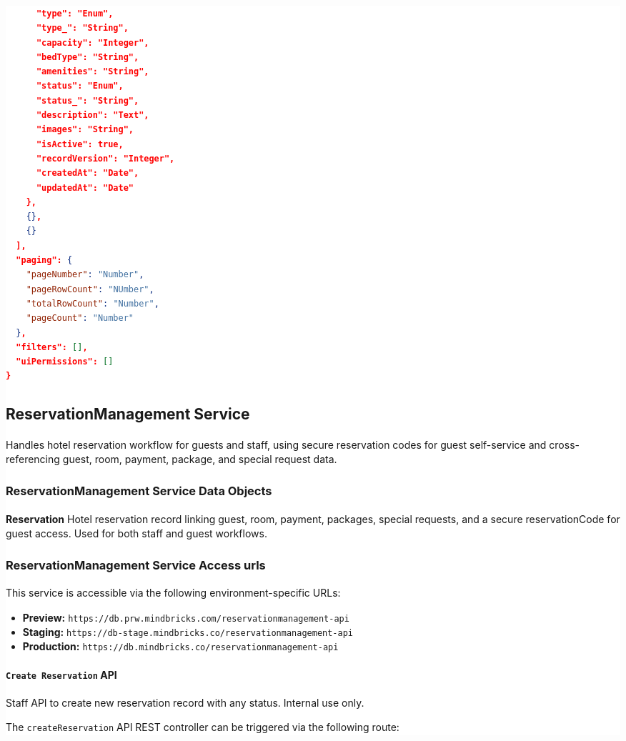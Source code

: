 ```json
      "type": "Enum",
      "type_": "String",
      "capacity": "Integer",
      "bedType": "String",
      "amenities": "String",
      "status": "Enum",
      "status_": "String",
      "description": "Text",
      "images": "String",
      "isActive": true,
      "recordVersion": "Integer",
      "createdAt": "Date",
      "updatedAt": "Date"
    },
    {},
    {}
  ],
  "paging": {
    "pageNumber": "Number",
    "pageRowCount": "NUmber",
    "totalRowCount": "Number",
    "pageCount": "Number"
  },
  "filters": [],
  "uiPermissions": []
}
```

## ReservationManagement Service

Handles hotel reservation workflow for guests and staff, using secure reservation codes for guest self-service and cross-referencing guest, room, payment, package, and special request data.

### ReservationManagement Service Data Objects

**Reservation**
Hotel reservation record linking guest, room, payment, packages, special requests, and a secure reservationCode for guest access. Used for both staff and guest workflows.

### ReservationManagement Service Access urls

This service is accessible via the following environment-specific URLs:

- **Preview:** `https://db.prw.mindbricks.com/reservationmanagement-api`
- **Staging:** `https://db-stage.mindbricks.co/reservationmanagement-api`
- **Production:** `https://db.mindbricks.co/reservationmanagement-api`

#### `Create Reservation` API

Staff API to create new reservation record with any status. Internal use only.

The `createReservation` API REST controller can be triggered via the following route:
